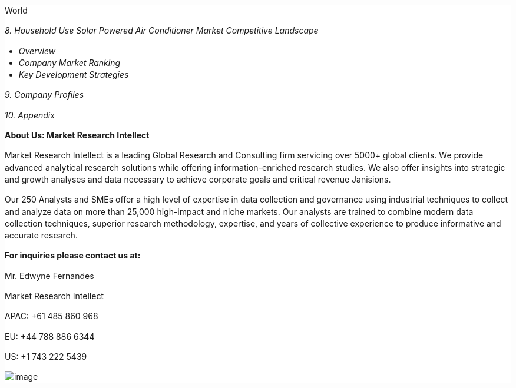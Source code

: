 World</span></em></li></ul><p><em><span class="font-[700]">8. Household Use Solar Powered Air Conditioner Market Competitive Landscape</span></em></p><ul><li><em><span class="">Overview</span></em></li><li><em><span class="">Company Market Ranking</span></em></li><li><em><span class="">Key Development Strategies</span></em></li></ul><p><em><span class="font-[700]">9. Company Profiles</span></em></p><p><em><span class="font-[700]">10. Appendix</span></em></p><p><strong><span class="font-[700]">About Us: Market Research Intellect</span></strong></p><p><span class="">Market Research Intellect is a leading Global Research and Consulting firm servicing over 5000+ global clients. We provide advanced analytical research solutions while offering information-enriched research studies.&nbsp;</span>We also offer insights into strategic and growth analyses and data necessary to achieve corporate goals and critical revenue Janisions.</p><p><span class="">Our 250 Analysts and SMEs offer a high level of expertise in data collection and governance using industrial techniques to collect and analyze data on more than 25,000 high-impact and niche markets. Our analysts are trained to combine modern data collection techniques, superior research methodology, expertise, and years of collective experience to produce informative and accurate research.</span></p><p><strong>For inquiries please contact us at:</strong></p><p>Mr. Edwyne Fernandes</p><p>Market Research Intellect</p><p>APAC: +61 485 860 968</p><p>EU: +44 788 886 6344</p><p>US: +1 743 222 5439</p>
![image](https://github.com/user-attachments/assets/f8293865-cdba-4ffd-a4fe-4f4c9ce1222b)
